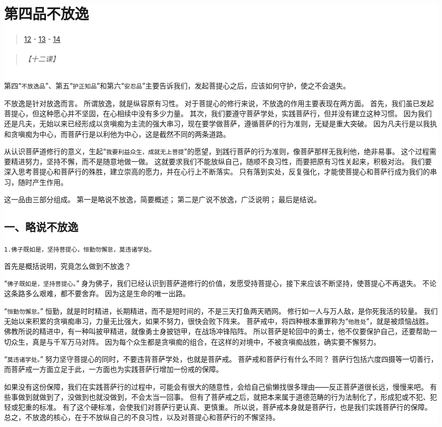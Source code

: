 # 第四品不放逸

> [12](#12) - [13](#13) - [14](#14)

> ###### 【十二课】<span id="12"/>

第四“`不放逸品`”、第五“`护正知品`”和第六“`安忍品`”主要告诉我们，发起菩提心之后，应该如何守护，使之不会退失。

不放逸是针对放逸而言。
所谓放逸，就是纵容原有习性。
对于菩提心的修行来说，不放逸的作用主要表现在两方面。
首先，我们虽已发起菩提心，但这种愿心并不坚固，在心相续中没有多少力量。
其次，我们要遵守菩萨学处，实践菩萨行，但并没有建立这种习惯。
因为我们还是凡夫，无始以来已经形成以贪嗔痴为主流的强大串习，现在要学做菩萨，遵循菩萨的行为准则，无疑是重大突破。
因为凡夫行是以我执和贪嗔痴为中心，而菩萨行是以利他为中心，这是截然不同的两条道路。

从认识菩萨道修行的意义，生起“`我要利益众生，成就无上菩提`”的愿望，到践行菩萨的行为准则，像菩萨那样无我利他，绝非易事。
这个过程需要精进努力，坚持不懈，而不是随意地做一做。
这就要求我们不能放纵自己，随顺不良习性，而要把原有习性关起来，积极对治。
我们要深入思考菩提心和菩萨行的殊胜，建立崇高的愿力，并在心行上不断落实。
只有落到实处，反复强化，才能使菩提心和菩萨行成为我们的串习，随时产生作用。

这一品由三部分组成。
第一是略说不放逸，简要概述；
第二是广说不放逸，广泛说明；
最后是结说。

## 一、略说不放逸

```
1.佛子既如是，坚持菩提心，恒勤勿懈怠，莫违诸学处。
```

首先是概括说明，究竟怎么做到不放逸？

“`佛子既如是，坚持菩提心。`”
身为佛子，我们已经认识到菩萨道修行的价值，发愿受持菩提心，接下来应该不断坚持，使菩提心不再退失。
不论这条路多么艰难，都不要舍弃。
因为这是生命的唯一出路。

“`恒勤勿懈怠。`”
恒勤，就是时时精进，长期精进，而不是短时间的，不是三天打鱼两天晒网。
修行如一人与万人敌，是你死我活的较量。
我们无始以来积累的贪嗔痴串习，力量无比强大，如果不努力，很快会败下阵来。
菩萨戒中，将四种根本重罪称为“`他胜处`”，就是被烦恼战胜。
佛教所说的精进中，有一种叫披甲精进，就像勇士身披铠甲，在战场冲锋陷阵。
所以菩萨是轮回中的勇士，他不仅要保护自己，还要帮助一切众生，真是与千军万马对阵。
因为每个众生都是贪嗔痴的组合，在这样的对境中，不被贪嗔痴战胜，确实要不懈努力。

“`莫违诸学处。`”
努力坚守菩提心的同时，不要违背菩萨学处，也就是菩萨戒。
菩萨戒和菩萨行有什么不同？
菩萨行包括六度四摄等一切善行，而菩萨戒一方面立足于此，一方面也为实践菩萨行增加一份戒的保障。

如果没有这份保障，我们在实践菩萨行的过程中，可能会有很大的随意性，会给自己偷懒找很多理由——反正菩萨道很长远，慢慢来吧。
有些事做到就做到了，没做到也就没做到，不会太当一回事。
但有了菩萨戒之后，就把本来属于道德范畴的行为法制化了，形成犯或不犯、犯轻或犯重的标准。
有了这个硬标准，会使我们对菩萨行更认真、更慎重。
所以说，菩萨戒本身就是菩萨行，也是我们实践菩萨行的保障。
总之，不放逸的核心，在于不放纵自己的不良习性，以及对菩提心和菩萨行的不懈坚持。

